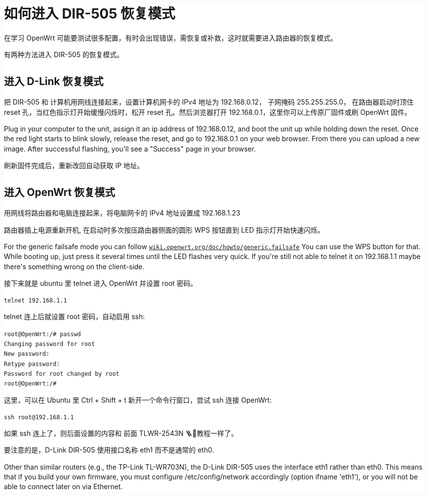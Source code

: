 # 如何进入 DIR-505 恢复模式

在学习 OpenWrt 可能要测试很多配置，有时会出现错误，需恢复或补救，这时就需要进入路由器的恢复模式。

有两种方法进入 DIR-505 的恢复模式。

## 进入 D-Link 恢复模式

把 DIR-505 和 计算机用网线连接起来，设置计算机网卡的 IPv4 地址为 192.168.0.12， 子网掩码 255.255.255.0， 在路由器启动时顶住 reset 孔，当红色指示灯开始缓慢闪烁时，松开 reset 孔。然后浏览器打开 192.168.0.1，这里你可以上传原厂固件或刷 OpenWrt 固件。

Plug in your computer to the unit, assign it an ip address of 192.168.0.12, and boot the unit up while holding down the reset. Once the red light starts to blink slowly, release the reset, and go to 192.168.0.1 on your web browser. From there you can upload a new image. After successful flashing, you'll see a "Success" page in your browser.

刷新固件完成后，重新改回自动获取 IP 地址。

## 进入 OpenWrt 恢复模式

用网线将路由器和电脑连接起来，将电脑网卡的 IPv4 地址设置成 192.168.1.23

路由器插上电源重新开机, 在启动时多次按压路由器侧面的圆形 WPS 按钮直到 LED 指示灯开始快速闪烁。

For the generic failsafe mode you can follow [`wiki.openwrt.org/doc/howto/generic.failsafe`](http://wiki.openwrt.org/doc/howto/generic.failsafe) You can use the WPS button for that. While booting up, just press it several times until the LED flashes very quick. If you're still not able to telnet it on 192.168.1.1 maybe there's something wrong on the client-side.

接下来就是 ubuntu 里 telnet 进入 OpenWrt 并设置 root 密码。

```
telnet 192.168.1.1 
```

telnet 连上后就设置 root 密码，自动启用 ssh:

```
root@OpenWrt:/# passwd
Changing password for root
New password:
Retype password:
Password for root changed by root
root@OpenWrt:/# 
```

这里，可以在 Ubuntu 里 Ctrl + Shift + t 新开一个命令行窗口，尝试 ssh 连接 OpenWrt:

```
ssh root@192.168.1.1 
```

如果 ssh 连上了，则后面设置的内容和 前面 TLWR-2543N 🪜🧱教程一样了。

要注意的是，D-Link DIR-505 使用接口名称 eth1 而不是通常的 eth0\.

Other than similar routers (e.g., the TP-Link TL-WR703N), the D-Link DIR-505 uses the interface eth1 rather than eth0\. This means that if you build your own firmware, you must configure /etc/config/network accordingly (option ifname 'eth1'), or you will not be able to connect later on via Ethernet.
